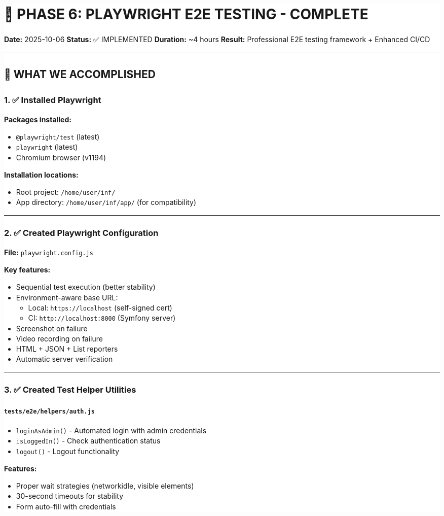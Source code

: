 # 🚀 PHASE 6: PLAYWRIGHT E2E TESTING - COMPLETE

**Date:** 2025-10-06
**Status:** ✅ IMPLEMENTED
**Duration:** ~4 hours
**Result:** Professional E2E testing framework + Enhanced CI/CD

---

## 🎉 WHAT WE ACCOMPLISHED

### 1. ✅ Installed Playwright

**Packages installed:**
- `@playwright/test` (latest)
- `playwright` (latest)
- Chromium browser (v1194)

**Installation locations:**
- Root project: `/home/user/inf/`
- App directory: `/home/user/inf/app/` (for compatibility)

---

### 2. ✅ Created Playwright Configuration

**File:** `playwright.config.js`

**Key features:**
- Sequential test execution (better stability)
- Environment-aware base URL:
  - Local: `https://localhost` (self-signed cert)
  - CI: `http://localhost:8000` (Symfony server)
- Screenshot on failure
- Video recording on failure
- HTML + JSON + List reporters
- Automatic server verification

---

### 3. ✅ Created Test Helper Utilities

#### **`tests/e2e/helpers/auth.js`**
- `loginAsAdmin()` - Automated login with admin credentials
- `isLoggedIn()` - Check authentication status
- `logout()` - Logout functionality

**Features:**
- Proper wait strategies (networkidle, visible elements)
- 30-second timeouts for stability
- Form auto-fill with credentials

